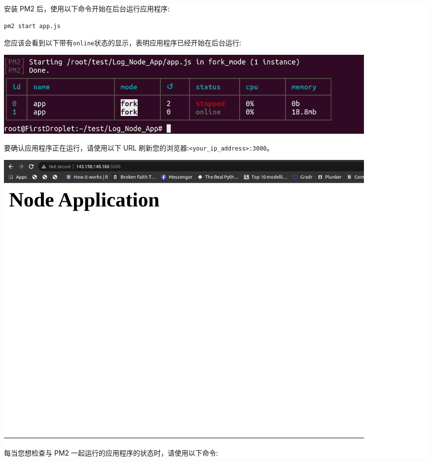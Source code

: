 安装 PM2 后，使用以下命令开始在后台运行应用程序:

```
pm2 start app.js

```

您应该会看到以下带有`online`状态的显示，表明应用程序已经开始在后台运行:

![Online Status](img/7cbbd923124ea0bab3aec4f6e2639d7f.png)

要确认应用程序正在运行，请使用以下 URL 刷新您的浏览器:`<your_ip_address>:3000`。

![Browser Showing App Running](img/20ec4c88abd9906bd8e48a518029f254.png)

每当您想检查与 PM2 一起运行的应用程序的状态时，请使用以下命令:
